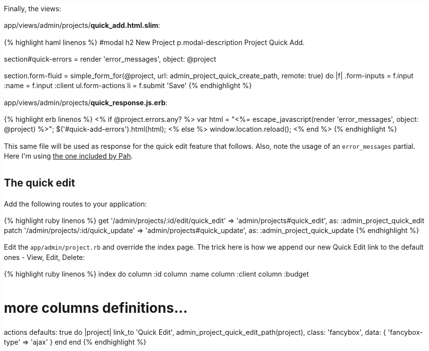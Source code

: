 Finally, the views:

app/views/admin/projects/**quick_add.html.slim**:

{% highlight haml linenos %}
#modal
  h2 New Project
  p.modal-description Project Quick Add.

  section#quick-errors
    = render 'error_messages', object: @project

  section.form-fluid
    = simple_form_for(@project, url: admin_project_quick_create_path, remote: true) do |f|
      .form-inputs
        = f.input :name
        = f.input :client
      ul.form-actions
        li
          = f.submit 'Save'
{% endhighlight %}

app/views/admin/projects/**quick_response.js.erb**:

{% highlight erb linenos %}
<% if @project.errors.any? %>
  var html = "<%= escape_javascript(render 'error_messages', object: @project) %>";
  $('#quick-add-errors').html(html);
<% else %>
  window.location.reload();
<% end %>
{% endhighlight %}

This same file will be used as response for the quick edit feature that follows. Also, note the usage of an `error_messages` partial.
Here I'm using [the one included by Pah](https://github.com/Helabs/pah/blob/master/lib/pah/files/app/views/application/_error_messages.html.slim).

## The quick edit

Add the following routes to your application:

{% highlight ruby linenos %}
get '/admin/projects/:id/edit/quick_edit' => 'admin/projects#quick_edit', as: :admin_project_quick_edit
patch '/admin/projects/:id/quick_update' => 'admin/projects#quick_update', as: :admin_project_quick_update
{% endhighlight %}

Edit the `app/admin/project.rb` and override the index page. The trick here is how we append our new Quick Edit link to the default ones - View, Edit, Delete:

{% highlight ruby linenos %}
index do
  column :id
  column :name
  column :client
  column :budget
  # more columns definitions...

  actions defaults: true do |project|
    link_to 'Quick Edit', admin_project_quick_edit_path(project), class: 'fancybox', data: { 'fancybox-type' => 'ajax' }
  end
end
{% endhighlight %}
